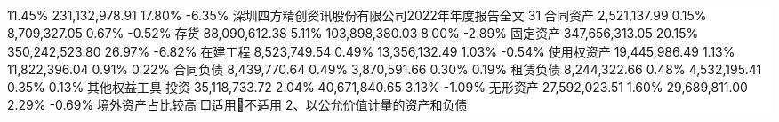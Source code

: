 11.45%
231,132,978.91
17.80%
-6.35%
深圳四方精创资讯股份有限公司2022年年度报告全文
31
合同资产
2,521,137.99
0.15%
8,709,327.05
0.67%
-0.52%
存货
88,090,612.38
5.11%
103,898,380.03
8.00%
-2.89%
固定资产
347,656,313.05
20.15%
350,242,523.80
26.97%
-6.82%
在建工程
8,523,749.54
0.49%
13,356,132.49
1.03%
-0.54%
使用权资产
19,445,986.49
1.13%
11,822,396.04
0.91%
0.22%
合同负债
8,439,770.64
0.49%
3,870,591.66
0.30%
0.19%
租赁负债
8,244,322.66
0.48%
4,532,195.41
0.35%
0.13%
其他权益工具
投资
35,118,733.72
2.04%
40,671,840.65
3.13%
-1.09%
无形资产
27,592,023.51
1.60%
29,689,811.00
2.29%
-0.69%
境外资产占比较高
□适用不适用
2、以公允价值计量的资产和负债